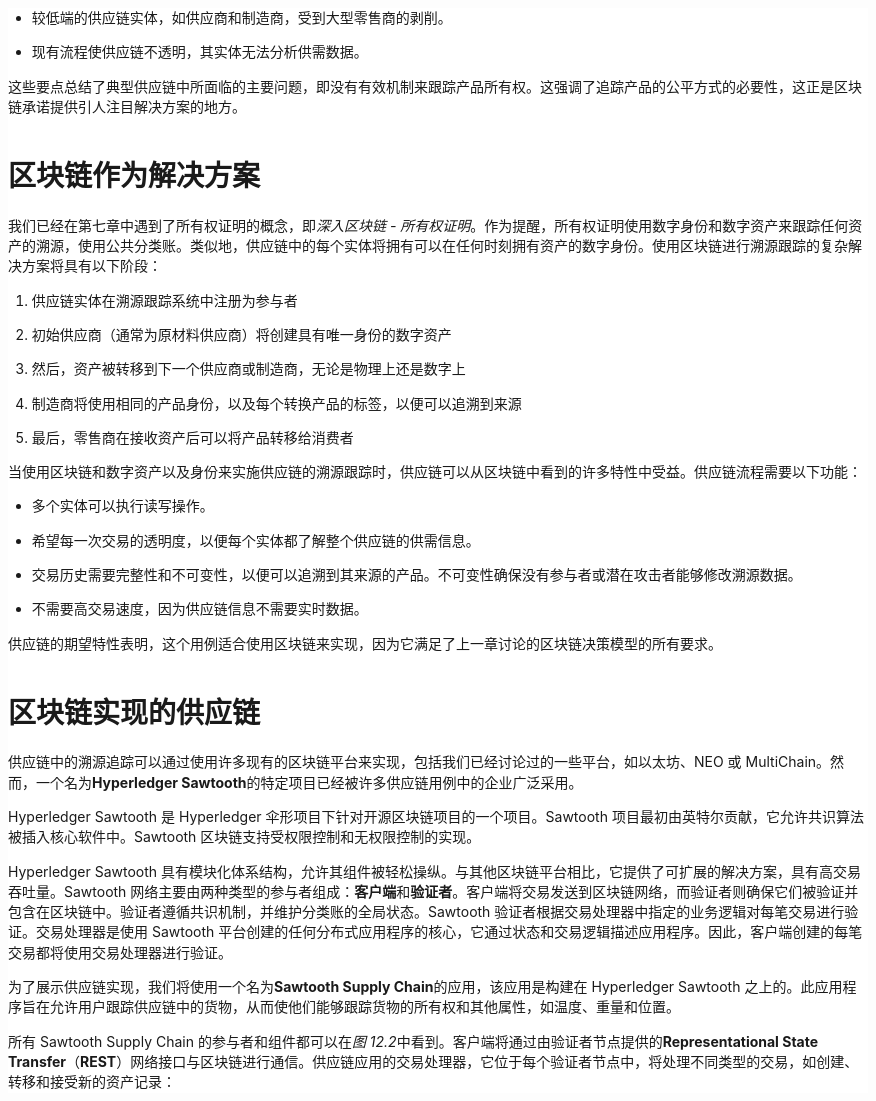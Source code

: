 +   较低端的供应链实体，如供应商和制造商，受到大型零售商的剥削。

+   现有流程使供应链不透明，其实体无法分析供需数据。

这些要点总结了典型供应链中所面临的主要问题，即没有有效机制来跟踪产品所有权。这强调了追踪产品的公平方式的必要性，这正是区块链承诺提供引人注目解决方案的地方。

# 区块链作为解决方案

我们已经在第七章中遇到了所有权证明的概念，即*深入区块链 - 所有权证明*。作为提醒，所有权证明使用数字身份和数字资产来跟踪任何资产的溯源，使用公共分类账。类似地，供应链中的每个实体将拥有可以在任何时刻拥有资产的数字身份。使用区块链进行溯源跟踪的复杂解决方案将具有以下阶段：

1.  供应链实体在溯源跟踪系统中注册为参与者

1.  初始供应商（通常为原材料供应商）将创建具有唯一身份的数字资产

1.  然后，资产被转移到下一个供应商或制造商，无论是物理上还是数字上

1.  制造商将使用相同的产品身份，以及每个转换产品的标签，以便可以追溯到来源

1.  最后，零售商在接收资产后可以将产品转移给消费者

当使用区块链和数字资产以及身份来实施供应链的溯源跟踪时，供应链可以从区块链中看到的许多特性中受益。供应链流程需要以下功能：

+   多个实体可以执行读写操作。

+   希望每一次交易的透明度，以便每个实体都了解整个供应链的供需信息。

+   交易历史需要完整性和不可变性，以便可以追溯到其来源的产品。不可变性确保没有参与者或潜在攻击者能够修改溯源数据。

+   不需要高交易速度，因为供应链信息不需要实时数据。

供应链的期望特性表明，这个用例适合使用区块链来实现，因为它满足了上一章讨论的区块链决策模型的所有要求。

# 区块链实现的供应链

供应链中的溯源追踪可以通过使用许多现有的区块链平台来实现，包括我们已经讨论过的一些平台，如以太坊、NEO 或 MultiChain。然而，一个名为**Hyperledger Sawtooth**的特定项目已经被许多供应链用例中的企业广泛采用。

Hyperledger Sawtooth 是 Hyperledger 伞形项目下针对开源区块链项目的一个项目。Sawtooth 项目最初由英特尔贡献，它允许共识算法被插入核心软件中。Sawtooth 区块链支持受权限控制和无权限控制的实现。

Hyperledger Sawtooth 具有模块化体系结构，允许其组件被轻松操纵。与其他区块链平台相比，它提供了可扩展的解决方案，具有高交易吞吐量。Sawtooth 网络主要由两种类型的参与者组成：**客户端**和**验证者**。客户端将交易发送到区块链网络，而验证者则确保它们被验证并包含在区块链中。验证者遵循共识机制，并维护分类账的全局状态。Sawtooth 验证者根据交易处理器中指定的业务逻辑对每笔交易进行验证。交易处理器是使用 Sawtooth 平台创建的任何分布式应用程序的核心，它通过状态和交易逻辑描述应用程序。因此，客户端创建的每笔交易都将使用交易处理器进行验证。

为了展示供应链实现，我们将使用一个名为**Sawtooth Supply Chain**的应用，该应用是构建在 Hyperledger Sawtooth 之上的。此应用程序旨在允许用户跟踪供应链中的货物，从而使他们能够跟踪货物的所有权和其他属性，如温度、重量和位置。

所有 Sawtooth Supply Chain 的参与者和组件都可以在*图 12.2*中看到。客户端将通过由验证者节点提供的**Representational State Transfer**（**REST**）网络接口与区块链进行通信。供应链应用的交易处理器，它位于每个验证者节点中，将处理不同类型的交易，如创建、转移和接受新的资产记录：
